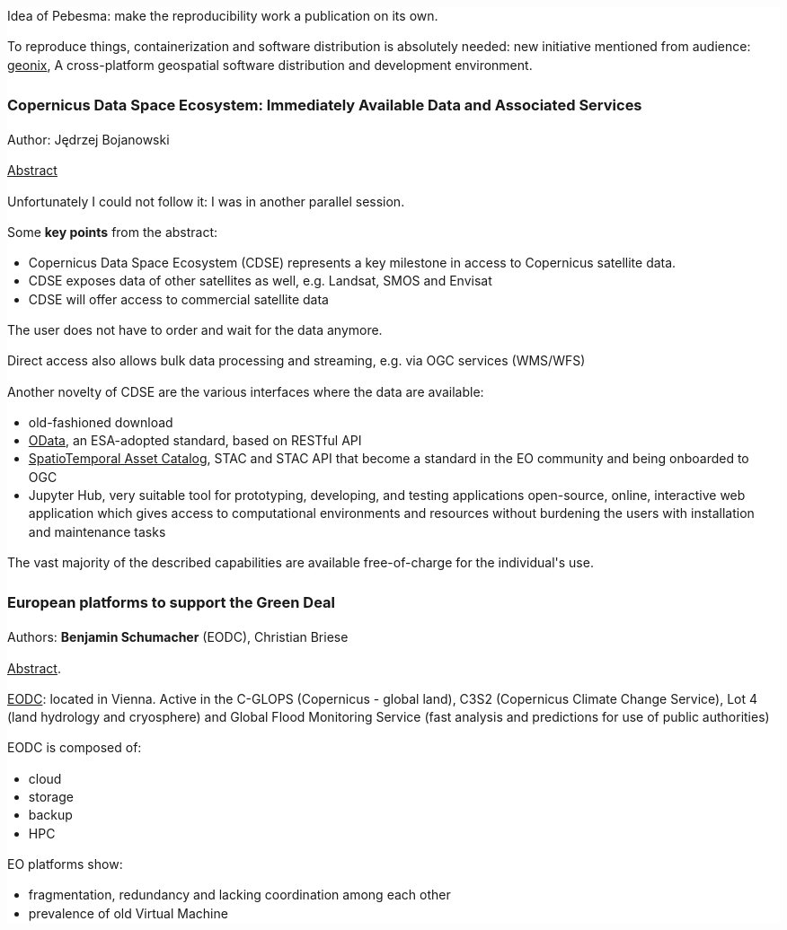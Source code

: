 Idea of Pebesma: make the reproducibility work a publication on its own.

To reproduce things, containerization and software distribution is absolutely needed: new initiative mentioned from audience: [geonix](https://github.com/imincik/geonix), A cross-platform geospatial software distribution and development environment.

### Copernicus Data Space Ecosystem: Immediately Available Data and Associated Services

Author: Jędrzej Bojanowski

[Abstract](https://pretalx.earthmonitor.org/gw2023/talk/ELM7EN/)

Unfortunately I could not follow it: I was in another parallel session. 

Some **key points** from the abstract: 
- Copernicus Data Space Ecosystem (CDSE) represents a key milestone in access to Copernicus satellite data. 
- CDSE exposes data of other satellites as well, e.g. Landsat, SMOS and Envisat
- CDSE will offer access to commercial satellite data

The user does not have to order and wait for the data anymore.

Direct access also allows bulk data processing and streaming, e.g. via OGC services (WMS/WFS)

Another novelty of CDSE are the various interfaces where the data are available:
- old-fashioned download
- [OData](https://www.odata.org/), an ESA-adopted standard, based on RESTful API
- [SpatioTemporal Asset Catalog](https://stacspec.org/en/about/), STAC and STAC API that become a standard in the EO community and being onboarded to OGC
- Jupyter Hub, very suitable tool for prototyping, developing, and testing applications open-source, online, interactive web application which gives access to computational environments and resources without burdening the users with installation and maintenance tasks

The vast majority of the described capabilities are available free-of-charge for the individual's use.

### European platforms to support the Green Deal

Authors: **Benjamin Schumacher** (EODC), Christian Briese

[Abstract](https://pretalx.earthmonitor.org/gw2023/talk/LXPPYZ/).


[EODC](https://eodc.eu/): located in Vienna. Active in the C-GLOPS (Copernicus - global land), C3S2 (Copernicus Climate Change Service), Lot 4 (land hydrology and cryosphere) and Global Flood Monitoring Service (fast analysis and predictions for use of public authorities)

EODC is composed of:
- cloud
- storage
- backup
- HPC

EO platforms show: 
- fragmentation, redundancy and lacking coordination among each other
- prevalence of old Virtual Machine
